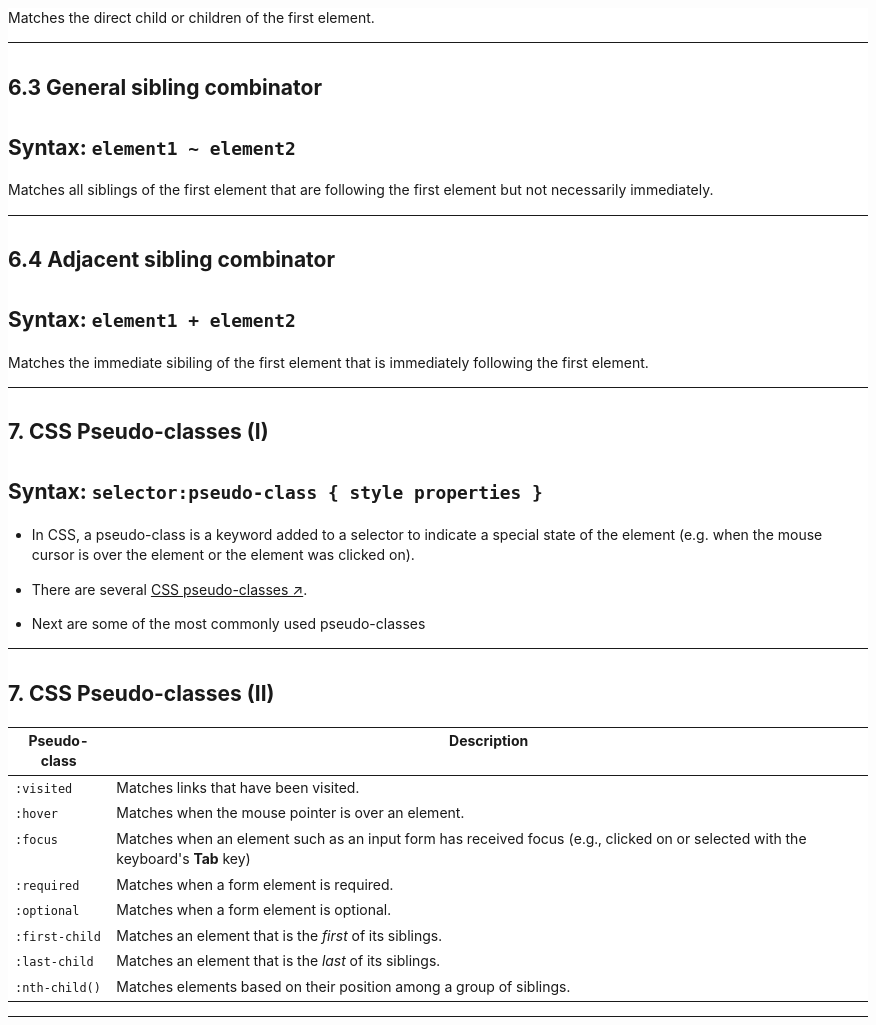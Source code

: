 Matches the direct child or children of the first element.

<iframe class="jsfiddle" width="100%" height="50%" src="//jsfiddle.net/kalharbi/qrnthv0f/embedded/css,html,result/" allowfullscreen="allowfullscreen" allowpaymentrequest frameborder="0"></iframe>

---

## 6.3 General sibling combinator
## Syntax: `element1 ~ element2`


Matches all siblings of the first element that are following the first element but not necessarily immediately.

<iframe class="jsfiddle" width="100%" height="60%" src="//jsfiddle.net/kalharbi/ynf26dap/embedded/css,html,result/" allowfullscreen="allowfullscreen" allowpaymentrequest frameborder="0"></iframe>


---

## 6.4 Adjacent sibling combinator
## Syntax: `element1 + element2`

Matches the immediate sibiling of the first element that is immediately following the first element.

<iframe class="jsfiddle" width="100%" height="60%" src="//jsfiddle.net/kalharbi/6tz8yq0w/embedded/css,html,result/" allowfullscreen="allowfullscreen" allowpaymentrequest frameborder="0"></iframe>


---

## 7. CSS Pseudo-classes (I)
## Syntax: `selector:pseudo-class { style properties }`

- In CSS, a pseudo-class is a keyword added to a selector to indicate a special state of the element (e.g. when the mouse cursor is over the element or the element was clicked on).

- There are several [CSS pseudo-classes &#x2197;](https://developer.mozilla.org/en-US/docs/Web/CSS/Pseudo-classes). 
- Next are some of the most commonly used pseudo-classes

---

## 7. CSS Pseudo-classes (II)

| Pseudo-class | Description |
| --- | --- |
| `:visited` | Matches links that have been visited. |
| `:hover` | Matches when the mouse pointer is over an element. |
| `:focus` | Matches when an element such as an input form has received focus (e.g., clicked on or selected with the keyboard's **Tab** key) |
| `:required` | Matches when a form element is required. |
| `:optional` | Matches when a form element is optional. |
| `:first-child` | Matches an element that is the *first* of its siblings. |
| `:last-child` | Matches an element that is the *last* of its siblings. |
| `:nth-child()` | Matches elements based on their position among a group of siblings. |

---